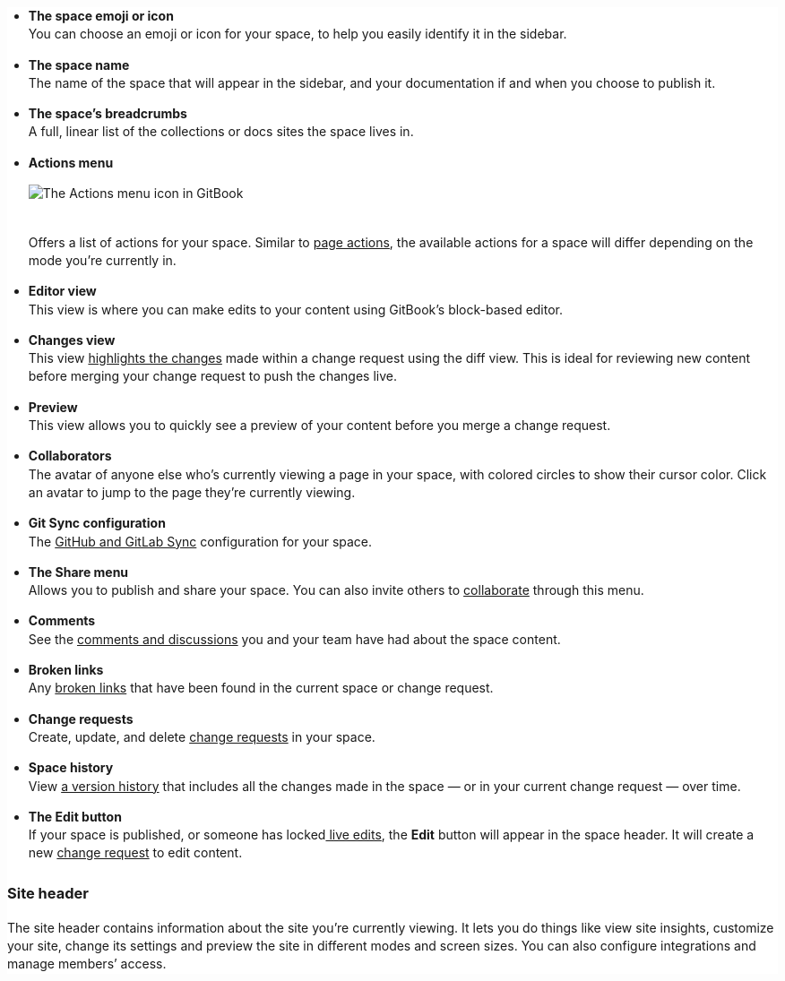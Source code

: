 * **The space emoji or icon**\
  You can choose an emoji or icon for your space, to help you easily identify it in the sidebar.
* **The space name**\
  The name of the space that will appear in the sidebar, and your documentation if and when you choose to publish it.
* **The space’s breadcrumbs**\
  A full, linear list of the collections or docs sites the space lives in.
*   **Actions menu**&#x20;

    <picture><source srcset="../../.gitbook/assets/actions-horizontal - dark.svg" media="(prefers-color-scheme: dark)"><img src="../../.gitbook/assets/actions-horizontal.svg" alt="The Actions menu icon in GitBook"></picture>

    \
    Offers a list of actions for your space. Similar to [page actions](./#the-actions-menu), the available actions for a space will differ depending on the mode you’re currently in.
* **Editor view**\
  This view is where you can make edits to your content using GitBook’s block-based editor.
* **Changes view**\
  This view [highlights the changes](../../collaboration/change-requests.md#diff-mode) made within a change request using the diff view. This is ideal for reviewing new content before merging your change request to push the changes live.
* **Preview**\
  This view allows you to quickly see a preview of your content before you merge a change request.
* **Collaborators**\
  The avatar of anyone else who’s currently viewing a page in your space, with colored circles to show their cursor color. Click an avatar to jump to the page they’re currently viewing.
* **Git Sync configuration**\
  The [GitHub and GitLab Sync](../../getting-started/git-sync/) configuration for your space.
* **The Share menu**\
  Allows you to publish and share your space. You can also invite others to [collaborate](../../content-editor/editor/broken-reference/) through this menu.
* **Comments**\
  See the [comments and discussions](../../collaboration/comments.md) you and your team have had about the space content.
* **Broken links**\
  Any [broken links](../../creating-content/broken-links.md) that have been found in the current space or change request.
* **Change requests**\
  Create, update, and delete [change requests](../../collaboration/change-requests.md) in your space.
* **Space history**\
  View [a version history](../../creating-content/version-control.md) that includes all the changes made in the space — or in your current change request — over time.
* **The Edit button**\
  If your space is published, or someone has locked[ live edits](../../collaboration/live-edits.md), the **Edit** button will appear in the space header. It will create a new [change request](../../collaboration/change-requests.md) to edit content.

### Site header

The site header contains information about the site you’re currently viewing. It lets you do things like view site insights, customize your site, change its settings and preview the site in different modes and screen sizes. You can also configure integrations and manage members’ access.
